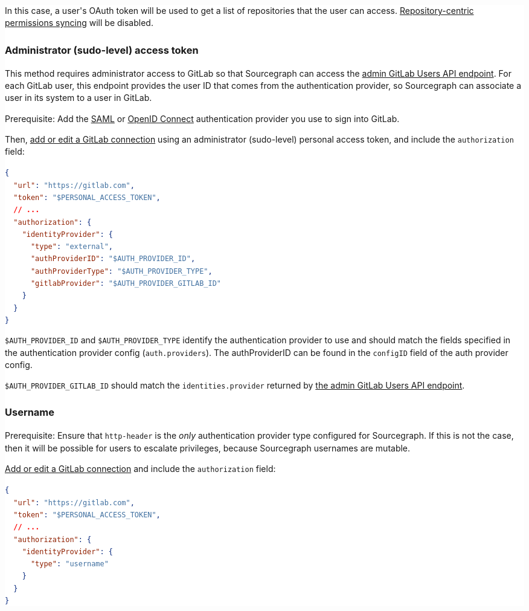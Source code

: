 In this case, a user's OAuth token will be used to get a list of repositories that the user can access.
[Repository-centric permissions syncing](../permissions/syncing.md) will be disabled.

### Administrator (sudo-level) access token

This method requires administrator access to GitLab so that Sourcegraph can access the [admin GitLab Users API endpoint](https://docs.gitlab.com/ee/api/users.html#for-admins). For each GitLab user, this endpoint provides the user ID that comes from the authentication provider, so Sourcegraph can associate a user in its system to a user in GitLab.

Prerequisite: Add the [SAML](../auth/index.md#saml) or [OpenID Connect](../auth/index.md#openid-connect)
authentication provider you use to sign into GitLab.

Then, [add or edit a GitLab connection](#repository-syncing) using an administrator (sudo-level) personal access token, and include the `authorization` field:

```json
{
  "url": "https://gitlab.com",
  "token": "$PERSONAL_ACCESS_TOKEN",
  // ...
  "authorization": {
    "identityProvider": {
      "type": "external",
      "authProviderID": "$AUTH_PROVIDER_ID",
      "authProviderType": "$AUTH_PROVIDER_TYPE",
      "gitlabProvider": "$AUTH_PROVIDER_GITLAB_ID"
    }
  }
}
```

`$AUTH_PROVIDER_ID` and `$AUTH_PROVIDER_TYPE` identify the authentication provider to use and should
match the fields specified in the authentication provider config
(`auth.providers`). The authProviderID can be found in the `configID` field of the auth provider config.

`$AUTH_PROVIDER_GITLAB_ID` should match the `identities.provider` returned by
[the admin GitLab Users API endpoint](https://docs.gitlab.com/ee/api/users.html#for-admins).

### Username

Prerequisite: Ensure that `http-header` is the *only* authentication provider type configured for
Sourcegraph. If this is not the case, then it will be possible for users to escalate privileges,
because Sourcegraph usernames are mutable.

[Add or edit a GitLab connection](#repository-syncing) and include the `authorization` field:

```json
{
  "url": "https://gitlab.com",
  "token": "$PERSONAL_ACCESS_TOKEN",
  // ...
  "authorization": {
    "identityProvider": {
      "type": "username"
    }
  }
}
```
